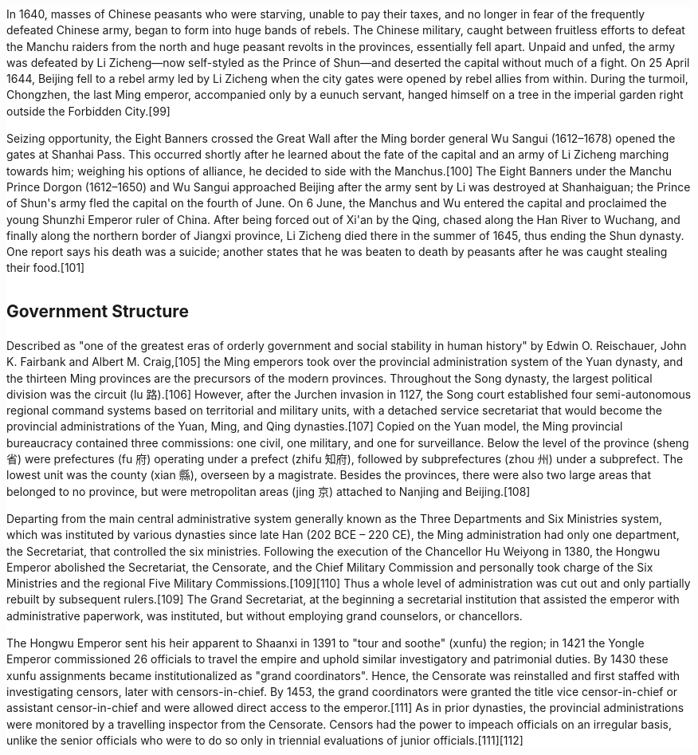 In 1640, masses of Chinese peasants who were starving, unable to pay their taxes, and no longer in fear of the frequently defeated Chinese army, began to form into huge bands of rebels. The Chinese military, caught between fruitless efforts to defeat the Manchu raiders from the north and huge peasant revolts in the provinces, essentially fell apart. Unpaid and unfed, the army was defeated by Li Zicheng—now self-styled as the Prince of Shun—and deserted the capital without much of a fight. On 25 April 1644, Beijing fell to a rebel army led by Li Zicheng when the city gates were opened by rebel allies from within. During the turmoil, Chongzhen, the last Ming emperor, accompanied only by a eunuch servant, hanged himself on a tree in the imperial garden right outside the Forbidden City.[99]

Seizing opportunity, the Eight Banners crossed the Great Wall after the Ming border general Wu Sangui (1612–1678) opened the gates at Shanhai Pass. This occurred shortly after he learned about the fate of the capital and an army of Li Zicheng marching towards him; weighing his options of alliance, he decided to side with the Manchus.[100] The Eight Banners under the Manchu Prince Dorgon (1612–1650) and Wu Sangui approached Beijing after the army sent by Li was destroyed at Shanhaiguan; the Prince of Shun's army fled the capital on the fourth of June. On 6 June, the Manchus and Wu entered the capital and proclaimed the young Shunzhi Emperor ruler of China. After being forced out of Xi'an by the Qing, chased along the Han River to Wuchang, and finally along the northern border of Jiangxi province, Li Zicheng died there in the summer of 1645, thus ending the Shun dynasty. One report says his death was a suicide; another states that he was beaten to death by peasants after he was caught stealing their food.[101]

## Government Structure
Described as "one of the greatest eras of orderly government and social stability in human history" by Edwin O. Reischauer, John K. Fairbank and Albert M. Craig,[105] the Ming emperors took over the provincial administration system of the Yuan dynasty, and the thirteen Ming provinces are the precursors of the modern provinces. Throughout the Song dynasty, the largest political division was the circuit (lu 路).[106] However, after the Jurchen invasion in 1127, the Song court established four semi-autonomous regional command systems based on territorial and military units, with a detached service secretariat that would become the provincial administrations of the Yuan, Ming, and Qing dynasties.[107] Copied on the Yuan model, the Ming provincial bureaucracy contained three commissions: one civil, one military, and one for surveillance. Below the level of the province (sheng 省) were prefectures (fu 府) operating under a prefect (zhifu 知府), followed by subprefectures (zhou 州) under a subprefect. The lowest unit was the county (xian 縣), overseen by a magistrate. Besides the provinces, there were also two large areas that belonged to no province, but were metropolitan areas (jing 京) attached to Nanjing and Beijing.[108]

Departing from the main central administrative system generally known as the Three Departments and Six Ministries system, which was instituted by various dynasties since late Han (202 BCE – 220 CE), the Ming administration had only one department, the Secretariat, that controlled the six ministries. Following the execution of the Chancellor Hu Weiyong in 1380, the Hongwu Emperor abolished the Secretariat, the Censorate, and the Chief Military Commission and personally took charge of the Six Ministries and the regional Five Military Commissions.[109][110] Thus a whole level of administration was cut out and only partially rebuilt by subsequent rulers.[109] The Grand Secretariat, at the beginning a secretarial institution that assisted the emperor with administrative paperwork, was instituted, but without employing grand counselors, or chancellors.

The Hongwu Emperor sent his heir apparent to Shaanxi in 1391 to "tour and soothe" (xunfu) the region; in 1421 the Yongle Emperor commissioned 26 officials to travel the empire and uphold similar investigatory and patrimonial duties. By 1430 these xunfu assignments became institutionalized as "grand coordinators". Hence, the Censorate was reinstalled and first staffed with investigating censors, later with censors-in-chief. By 1453, the grand coordinators were granted the title vice censor-in-chief or assistant censor-in-chief and were allowed direct access to the emperor.[111] As in prior dynasties, the provincial administrations were monitored by a travelling inspector from the Censorate. Censors had the power to impeach officials on an irregular basis, unlike the senior officials who were to do so only in triennial evaluations of junior officials.[111][112]
